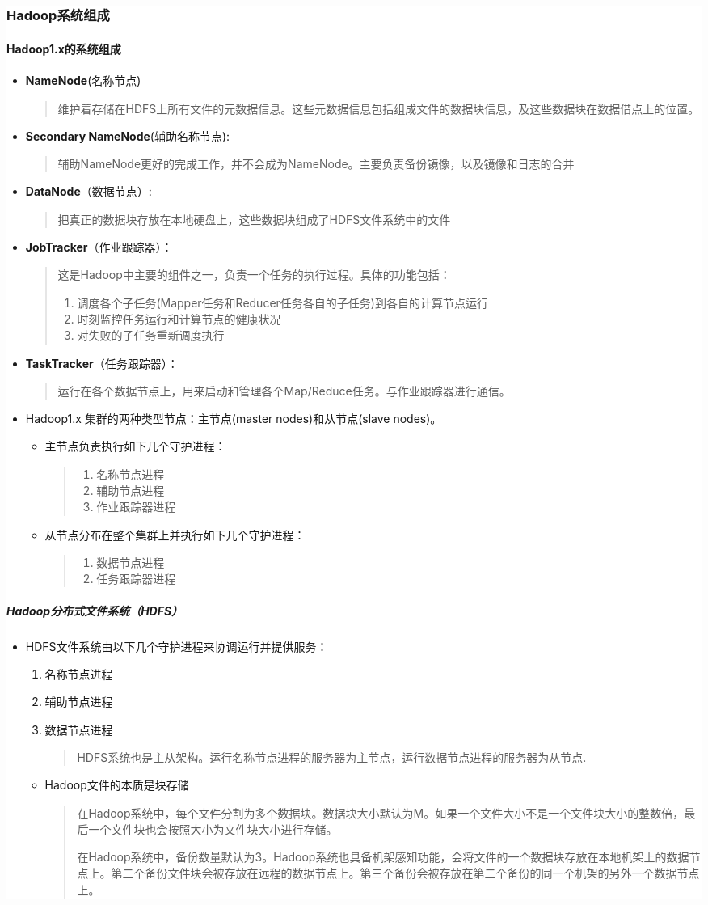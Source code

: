 ### Hadoop系统组成

#### Hadoop1.x的系统组成

* **NameNode**(名称节点)

  > 维护着存储在HDFS上所有文件的元数据信息。这些元数据信息包括组成文件的数据块信息，及这些数据块在数据借点上的位置。

* **Secondary NameNode**(辅助名称节点):

  > 辅助NameNode更好的完成工作，并不会成为NameNode。主要负责备份镜像，以及镜像和日志的合并

* **DataNode**（数据节点）:

  > 把真正的数据块存放在本地硬盘上，这些数据块组成了HDFS文件系统中的文件

* **JobTracker**（作业跟踪器）：

  > 这是Hadoop中主要的组件之一，负责一个任务的执行过程。具体的功能包括：
  >
  > 1. 调度各个子任务(Mapper任务和Reducer任务各自的子任务)到各自的计算节点运行
  > 2. 时刻监控任务运行和计算节点的健康状况
  > 3. 对失败的子任务重新调度执行

* **TaskTracker**（任务跟踪器）：

  > 运行在各个数据节点上，用来启动和管理各个Map/Reduce任务。与作业跟踪器进行通信。


* Hadoop1.x 集群的两种类型节点：主节点(master nodes)和从节点(slave nodes)。

  * 主节点负责执行如下几个守护进程：

    > 1. 名称节点进程
    > 2. 辅助节点进程
    > 3. 作业跟踪器进程

  * 从节点分布在整个集群上并执行如下几个守护进程：

    > 1. 数据节点进程
    > 2. 任务跟踪器进程

##### Hadoop分布式文件系统（HDFS）

* HDFS文件系统由以下几个守护进程来协调运行并提供服务：

  1. 名称节点进程

  2. 辅助节点进程

  3. 数据节点进程

     > HDFS系统也是主从架构。运行名称节点进程的服务器为主节点，运行数据节点进程的服务器为从节点.


  * Hadoop文件的本质是块存储

    > 在Hadoop系统中，每个文件分割为多个数据块。数据块大小默认为M。如果一个文件大小不是一个文件块大小的整数倍，最后一个文件块也会按照大小为文件块大小进行存储。
    >
    > 在Hadoop系统中，备份数量默认为3。Hadoop系统也具备机架感知功能，会将文件的一个数据块存放在本地机架上的数据节点上。第二个备份文件块会被存放在远程的数据节点上。第三个备份会被存放在第二个备份的同一个机架的另外一个数据节点上。

